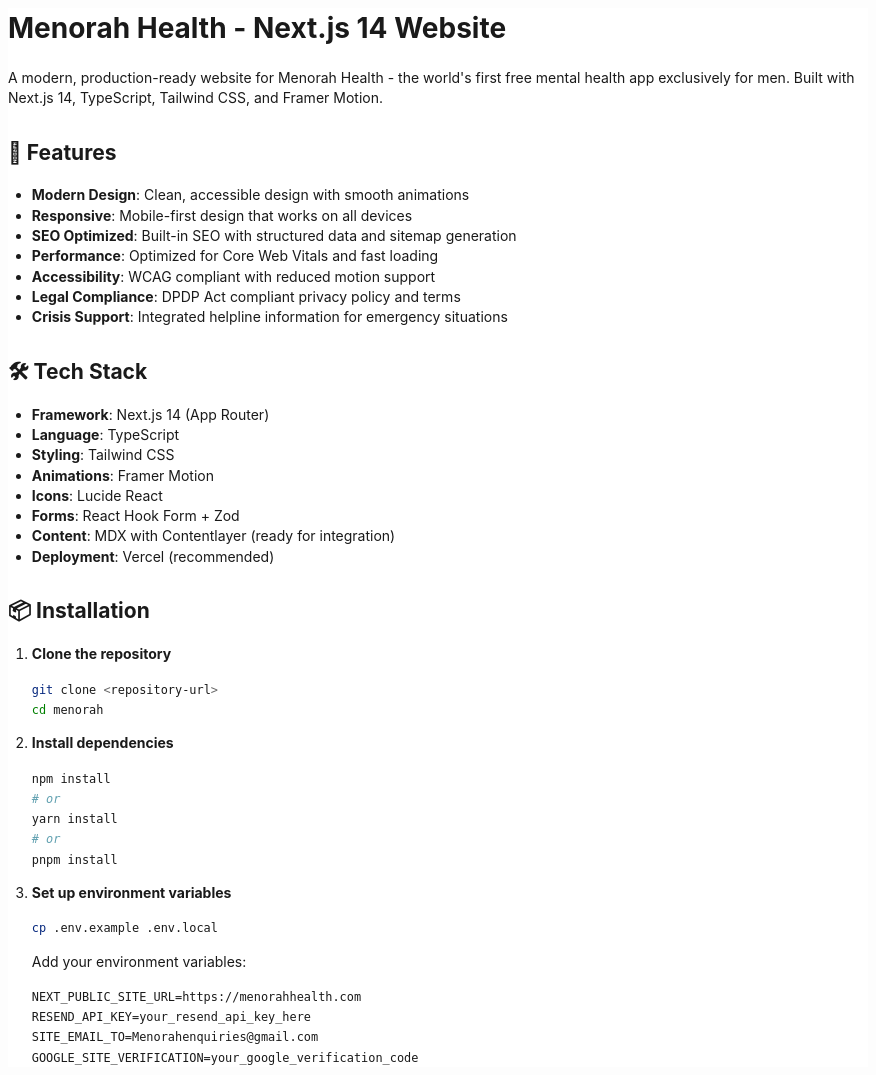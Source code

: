 # Menorah Health - Next.js 14 Website

A modern, production-ready website for Menorah Health - the world's first free mental health app exclusively for men. Built with Next.js 14, TypeScript, Tailwind CSS, and Framer Motion.

## 🚀 Features

- **Modern Design**: Clean, accessible design with smooth animations
- **Responsive**: Mobile-first design that works on all devices
- **SEO Optimized**: Built-in SEO with structured data and sitemap generation
- **Performance**: Optimized for Core Web Vitals and fast loading
- **Accessibility**: WCAG compliant with reduced motion support
- **Legal Compliance**: DPDP Act compliant privacy policy and terms
- **Crisis Support**: Integrated helpline information for emergency situations

## 🛠 Tech Stack

- **Framework**: Next.js 14 (App Router)
- **Language**: TypeScript
- **Styling**: Tailwind CSS
- **Animations**: Framer Motion
- **Icons**: Lucide React
- **Forms**: React Hook Form + Zod
- **Content**: MDX with Contentlayer (ready for integration)
- **Deployment**: Vercel (recommended)

## 📦 Installation

1. **Clone the repository**
   ```bash
   git clone <repository-url>
   cd menorah
   ```

2. **Install dependencies**
   ```bash
   npm install
   # or
   yarn install
   # or
   pnpm install
   ```

3. **Set up environment variables**
   ```bash
   cp .env.example .env.local
   ```
   
   Add your environment variables:
   ```env
   NEXT_PUBLIC_SITE_URL=https://menorahhealth.com
   RESEND_API_KEY=your_resend_api_key_here
   SITE_EMAIL_TO=Menorahenquiries@gmail.com
   GOOGLE_SITE_VERIFICATION=your_google_verification_code
   ```

